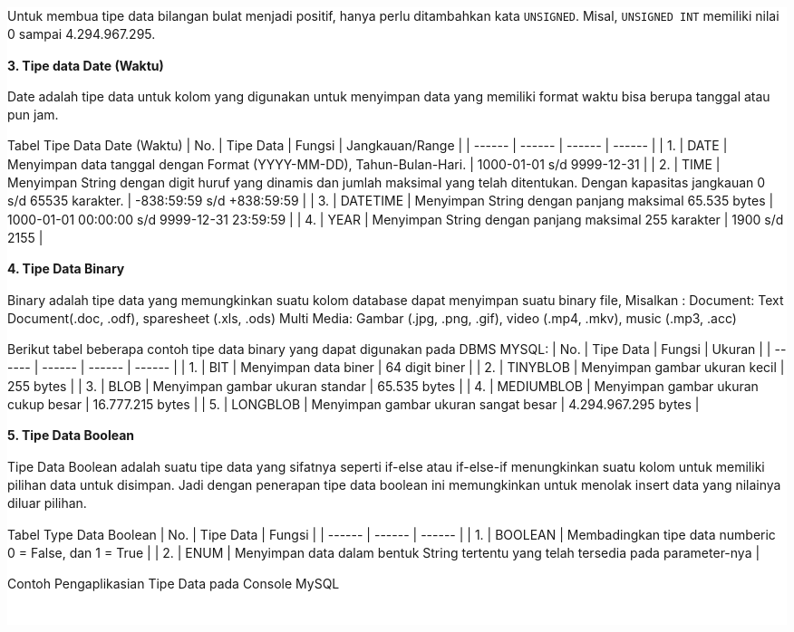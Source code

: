 Untuk membua tipe data bilangan bulat menjadi positif, hanya perlu ditambahkan kata `UNSIGNED`. Misal, `UNSIGNED INT` memiliki nilai 0 sampai 4.294.967.295.


**3. Tipe data Date (Waktu)**

Date adalah tipe data untuk kolom yang digunakan untuk menyimpan data yang memiliki format waktu bisa berupa tanggal atau pun jam.

Tabel Tipe Data Date (Waktu)
| No. | Tipe Data | Fungsi | Jangkauan/Range |
| ------ | ------ | ------ | ------ |
| 1. | DATE | Menyimpan data tanggal dengan Format (YYYY-MM-DD), Tahun-Bulan-Hari. | 1000-01-01 s/d 9999-12-31 |
| 2. | TIME | Menyimpan String dengan digit huruf yang dinamis dan jumlah maksimal yang telah ditentukan. Dengan kapasitas jangkauan 0 s/d 65535 karakter. | -838:59:59 s/d +838:59:59 |
| 3. | DATETIME | Menyimpan String dengan panjang maksimal  65.535 bytes | 	1000-01-01 00:00:00 s/d 9999-12-31 23:59:59 |
| 4. | YEAR | Menyimpan String dengan panjang maksimal 255 karakter | 1900 s/d 2155 |


**4. Tipe Data Binary**

Binary adalah tipe data yang memungkinkan suatu kolom database dapat menyimpan suatu binary file, Misalkan :
Document: Text Document(.doc, .odf), sparesheet (.xls, .ods)
Multi Media: Gambar (.jpg, .png, .gif), video (.mp4, .mkv), music (.mp3, .acc)

Berikut tabel beberapa contoh tipe data binary yang dapat digunakan pada DBMS MYSQL:
| No. | Tipe Data | Fungsi | Ukuran |
| ------ | ------ | ------ | ------ |
| 1. | BIT | Menyimpan data biner | 64 digit biner |
| 2. | TINYBLOB | Menyimpan gambar ukuran kecil | 255 bytes |
| 3. | BLOB | Menyimpan gambar ukuran standar | 65.535 bytes |
| 4. | MEDIUMBLOB | Menyimpan gambar ukuran cukup besar | 16.777.215 bytes |
| 5. | LONGBLOB | Menyimpan gambar ukuran sangat besar | 4.294.967.295 bytes |


**5. Tipe Data Boolean**

Tipe Data Boolean adalah suatu tipe data yang sifatnya seperti if-else atau if-else-if menungkinkan suatu kolom untuk memiliki pilihan data untuk disimpan. Jadi dengan penerapan tipe data boolean ini memungkinkan untuk menolak insert data yang nilainya diluar pilihan.

Tabel Type Data Boolean
| No. | Tipe Data | Fungsi |
| ------ | ------ | ------ |
| 1. | BOOLEAN | Membadingkan tipe data numberic 0 = False, dan 1 = True |
| 2. | ENUM | Menyimpan data dalam bentuk String tertentu yang telah tersedia pada parameter-nya |

Contoh Pengaplikasian Tipe Data pada Console MySQL

<br>